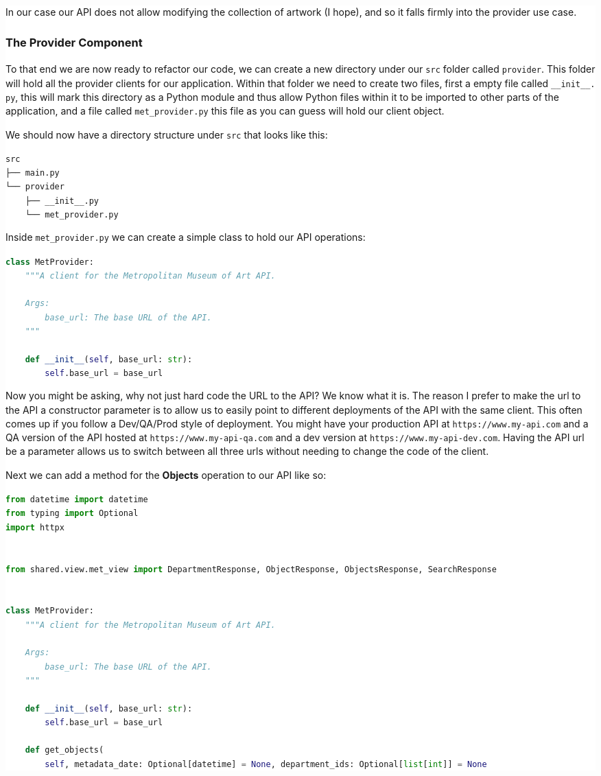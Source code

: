 In our case our API does not allow modifying the collection of artwork (I hope), and so it falls firmly into the provider use case.

### The Provider Component

To that end we are now ready to refactor our code, we can create a new directory under our `src` folder called `provider`. This folder will hold all the provider clients for our application. Within that folder we need to create two files, first a empty file called `__init__.py`, this will mark this directory as a Python module and thus allow Python files within it to be imported to other parts of the application, and a file called `met_provider.py` this file as you can guess will hold our client object.

We should now have a directory structure under `src` that looks like this:

```
src
├── main.py
└── provider
    ├── __init__.py
    └── met_provider.py
```

Inside `met_provider.py` we can create a simple class to hold our API operations:

```python
class MetProvider:
    """A client for the Metropolitan Museum of Art API.

    Args:
        base_url: The base URL of the API.
    """

    def __init__(self, base_url: str):
        self.base_url = base_url
```

Now you might be asking, why not just hard code the URL to the API? We know what it is. The reason I prefer to make the url to the API a constructor parameter is to allow us to easily point to different deployments of the API with the same client. This often comes up if you follow a Dev/QA/Prod style of deployment. You might have your production API at `https://www.my-api.com` and a QA version of the API hosted at `https://www.my-api-qa.com` and a dev version at `https://www.my-api-dev.com`. Having the API url be a parameter allows us to switch between all three urls without needing to change the code of the client.

Next we can add a method for the **Objects** operation to our API like so:

```python
from datetime import datetime
from typing import Optional
import httpx


from shared.view.met_view import DepartmentResponse, ObjectResponse, ObjectsResponse, SearchResponse


class MetProvider:
    """A client for the Metropolitan Museum of Art API.

    Args:
        base_url: The base URL of the API.
    """

    def __init__(self, base_url: str):
        self.base_url = base_url

    def get_objects(
        self, metadata_date: Optional[datetime] = None, department_ids: Optional[list[int]] = None
```